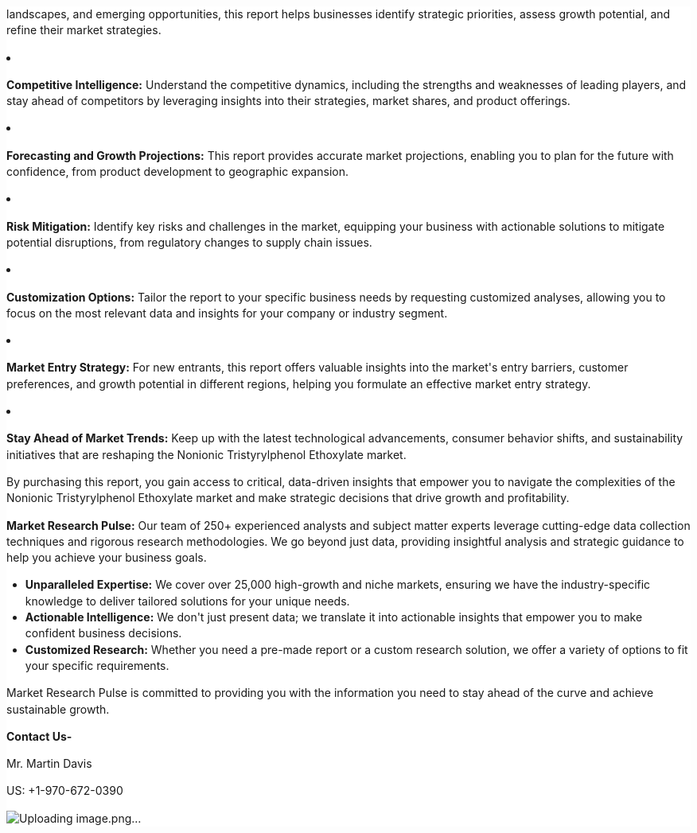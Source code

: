 landscapes, and emerging opportunities, this report helps businesses identify strategic priorities, assess growth potential, and refine their market strategies.</p></li><li><p><strong>Competitive Intelligence:</strong> Understand the competitive dynamics, including the strengths and weaknesses of leading players, and stay ahead of competitors by leveraging insights into their strategies, market shares, and product offerings.</p></li><li><p><strong>Forecasting and Growth Projections:</strong> This report provides accurate market projections, enabling you to plan for the future with confidence, from product development to geographic expansion.</p></li><li><p><strong>Risk Mitigation:</strong> Identify key risks and challenges in the market, equipping your business with actionable solutions to mitigate potential disruptions, from regulatory changes to supply chain issues.</p></li><li><p><strong>Customization Options:</strong> Tailor the report to your specific business needs by requesting customized analyses, allowing you to focus on the most relevant data and insights for your company or industry segment.</p></li><li><p><strong>Market Entry Strategy:</strong> For new entrants, this report offers valuable insights into the market's entry barriers, customer preferences, and growth potential in different regions, helping you formulate an effective market entry strategy.</p></li><li><p><strong>Stay Ahead of Market Trends:</strong> Keep up with the latest technological advancements, consumer behavior shifts, and sustainability initiatives that are reshaping the Nonionic Tristyrylphenol Ethoxylate market.</p></li></ol><p>By purchasing this report, you gain access to critical, data-driven insights that empower you to navigate the complexities of the Nonionic Tristyrylphenol Ethoxylate market and make strategic decisions that drive growth and profitability.</p><p><strong>Market Research Pulse:</strong>&nbsp;Our team of 250+ experienced analysts and subject matter experts leverage cutting-edge data collection techniques and rigorous research methodologies. We go beyond just data, providing insightful analysis and strategic guidance to help you achieve your business goals.</p><ul><li><strong>Unparalleled Expertise:</strong>&nbsp;We cover over 25,000 high-growth and niche markets, ensuring we have the industry-specific knowledge to deliver tailored solutions for your unique needs.</li><li><strong>Actionable Intelligence:</strong>&nbsp;We don't just present data; we translate it into actionable insights that empower you to make confident business decisions.</li><li><strong>Customized Research:</strong>&nbsp;Whether you need a pre-made report or a custom research solution, we offer a variety of options to fit your specific requirements.</li></ul><p>Market Research Pulse is committed to providing you with the information you need to stay ahead of the curve and achieve sustainable growth.</p><p><strong>Contact Us-</strong></p><p>Mr. Martin Davis</p><p>US: +1-970-672-0390</p>
![Uploading image.png…]()
